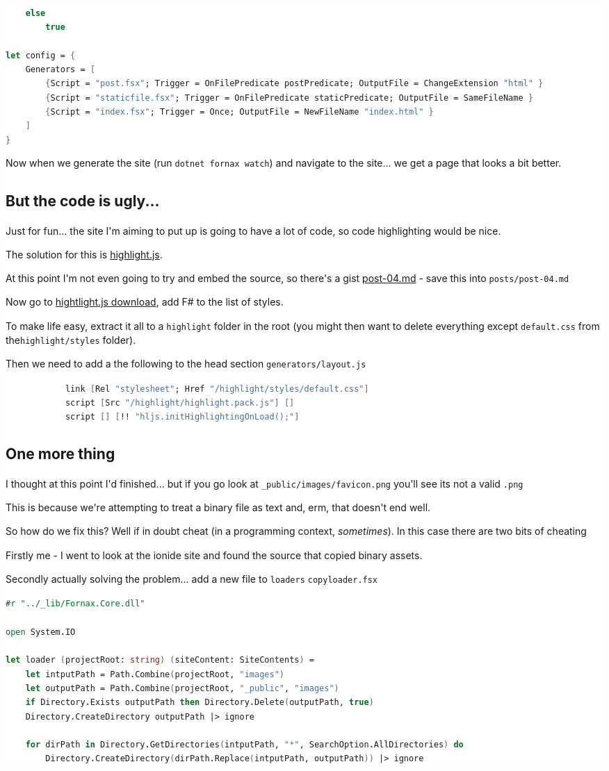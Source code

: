 ```fsharp
    else
        true
 
let config = {
    Generators = [
        {Script = "post.fsx"; Trigger = OnFilePredicate postPredicate; OutputFile = ChangeExtension "html" }
        {Script = "staticfile.fsx"; Trigger = OnFilePredicate staticPredicate; OutputFile = SameFileName }
        {Script = "index.fsx"; Trigger = Once; OutputFile = NewFileName "index.html" }
    ]
}
```

Now when we generate the site (run `dotnet fornax watch`) and navigate to the site... we get a page that looks a bit better.

## But the code is ugly...

Just for fun... the site I'm aiming to put up is going to have a lot of code, so code highlighting would be nice.

The solution for this is [highlight.js](https://highlightjs.org/).

At this point I'm not even going to try and embed the source, so there's a gist [post-04.md](https://gist.github.com/recumbent/60391fe57f883bcd0986f4825e9b1acb) - save this into `posts/post-04.md`

Now go to [hightlight.js download](https://highlightjs.org/download/), add F# to the list of styles.

To make life easy, extract it all to a `highlight` folder in the root (you might then want to delete everything except `default.css` from the`highlight/styles` folder).

Then we need to add a the following to the head section `generators/layout.js`

```fsharp
            link [Rel "stylesheet"; Href "/highlight/styles/default.css"]
            script [Src "/highlight/highlight.pack.js"] []
            script [] [!! "hljs.initHighlightingOnLoad();"]   
```

## One more thing

I thought at this point I'd finished... but if you go look at `_public/images/favicon.png` you'll see its not a valid `.png`

This is because we're attempting to treat a binary file as text and, erm, that doesn't end well.

So how do we fix this? Well if in doubt cheat (in a programming context, _sometimes_). In this case there are two bits of cheating

Firstly me - I went to look at the ionide site and found the source that copied binary assets.

Secondly actually solving the problem... add a new file to `loaders` `copyloader.fsx`

```fsharp
#r "../_lib/Fornax.Core.dll"

open System.IO

let loader (projectRoot: string) (siteContent: SiteContents) =
    let intputPath = Path.Combine(projectRoot, "images")
    let outputPath = Path.Combine(projectRoot, "_public", "images")
    if Directory.Exists outputPath then Directory.Delete(outputPath, true)
    Directory.CreateDirectory outputPath |> ignore

    for dirPath in Directory.GetDirectories(intputPath, "*", SearchOption.AllDirectories) do
        Directory.CreateDirectory(dirPath.Replace(intputPath, outputPath)) |> ignore

```